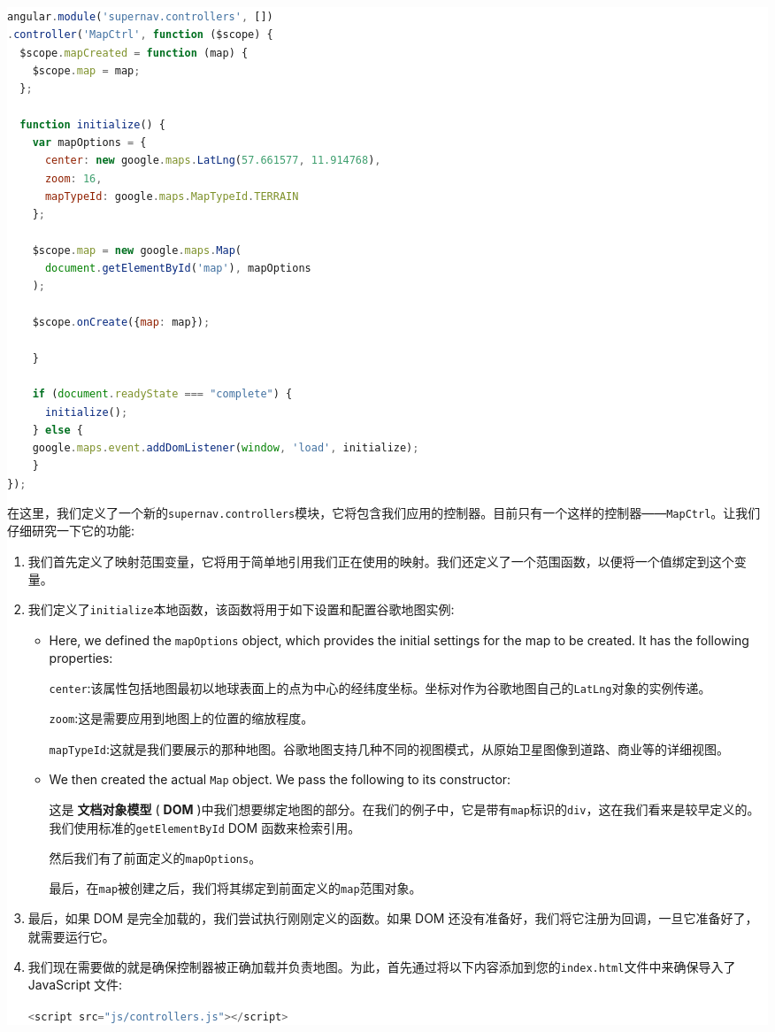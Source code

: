 ```js
angular.module('supernav.controllers', [])
.controller('MapCtrl', function ($scope) {
  $scope.mapCreated = function (map) {
    $scope.map = map;
  };

  function initialize() {
    var mapOptions = {
      center: new google.maps.LatLng(57.661577, 11.914768),
      zoom: 16,
      mapTypeId: google.maps.MapTypeId.TERRAIN
    };

    $scope.map = new google.maps.Map(
      document.getElementById('map'), mapOptions
    );

    $scope.onCreate({map: map});

    }

    if (document.readyState === "complete") {
      initialize();
    } else {
    google.maps.event.addDomListener(window, 'load', initialize);
    }
});
```

在这里，我们定义了一个新的`supernav.controllers`模块，它将包含我们应用的控制器。目前只有一个这样的控制器——`MapCtrl`。让我们仔细研究一下它的功能:

1.  我们首先定义了映射范围变量，它将用于简单地引用我们正在使用的映射。我们还定义了一个范围函数，以便将一个值绑定到这个变量。
2.  我们定义了`initialize`本地函数，该函数将用于如下设置和配置谷歌地图实例:
    *   Here, we defined the `mapOptions` object, which provides the initial settings for the map to be created. It has the following properties:

        `center`:该属性包括地图最初以地球表面上的点为中心的经纬度坐标。坐标对作为谷歌地图自己的`LatLng`对象的实例传递。

        `zoom`:这是需要应用到地图上的位置的缩放程度。

        `mapTypeId`:这就是我们要展示的那种地图。谷歌地图支持几种不同的视图模式，从原始卫星图像到道路、商业等的详细视图。

    *   We then created the actual `Map` object. We pass the following to its constructor:

        这是 **文档对象模型** ( **DOM** )中我们想要绑定地图的部分。在我们的例子中，它是带有`map`标识的`div`，这在我们看来是较早定义的。我们使用标准的`getElementById` DOM 函数来检索引用。

        然后我们有了前面定义的`mapOptions`。

        最后，在`map`被创建之后，我们将其绑定到前面定义的`map`范围对象。

3.  最后，如果 DOM 是完全加载的，我们尝试执行刚刚定义的函数。如果 DOM 还没有准备好，我们将它注册为回调，一旦它准备好了，就需要运行它。
4.  我们现在需要做的就是确保控制器被正确加载并负责地图。为此，首先通过将以下内容添加到您的`index.html`文件中来确保导入了 JavaScript 文件:

    ```js
    <script src="js/controllers.js"></script>
    ```
